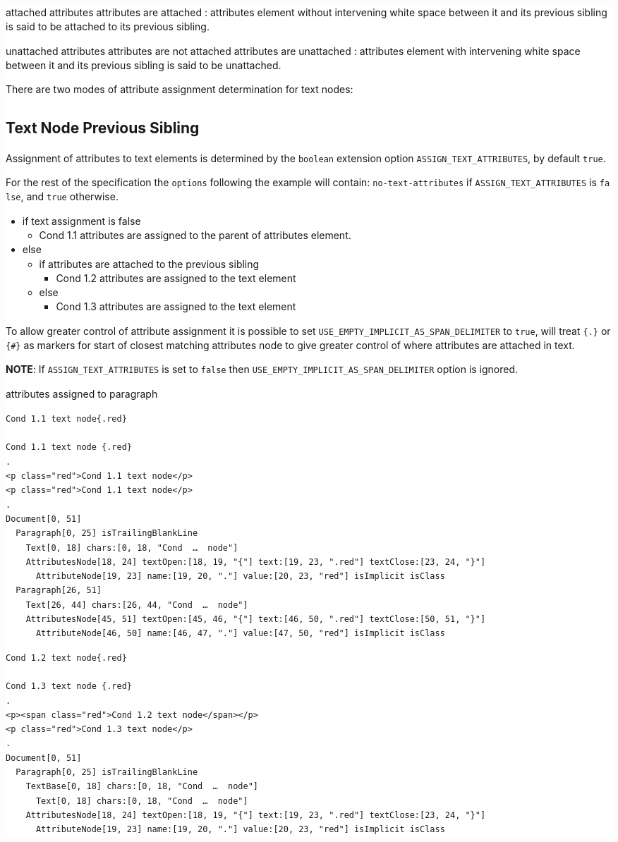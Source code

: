 attached attributes attributes are attached : attributes element without intervening white space
between it and its previous sibling is said to be attached to its previous sibling.

unattached attributes attributes are not attached attributes are unattached : attributes element
with intervening white space between it and its previous sibling is said to be unattached.

There are two modes of attribute assignment determination for text nodes:

## Text Node Previous Sibling

Assignment of attributes to text elements is determined by the `boolean` extension option
`ASSIGN_TEXT_ATTRIBUTES`, by default `true`.

For the rest of the specification the `options` following the example will contain:
`no-text-attributes` if `ASSIGN_TEXT_ATTRIBUTES` is `false`, and `true` otherwise.

* if text assignment is false
  * Cond 1.1 attributes are assigned to the parent of attributes element.
* else
  * if attributes are attached to the previous sibling
    * Cond 1.2 attributes are assigned to the text element
  * else
    * Cond 1.3 attributes are assigned to the text element

To allow greater control of attribute assignment it is possible to set
`USE_EMPTY_IMPLICIT_AS_SPAN_DELIMITER` to `true`, will treat `{.}` or `{#}` as markers for start
of closest matching attributes node to give greater control of where attributes are attached in
text.

**NOTE**: If `ASSIGN_TEXT_ATTRIBUTES` is set to `false` then
`USE_EMPTY_IMPLICIT_AS_SPAN_DELIMITER` option is ignored.

attributes assigned to paragraph

```````````````````````````````` example(Text Node Previous Sibling: 1) options(no-text-attributes)
Cond 1.1 text node{.red}

Cond 1.1 text node {.red}
.
<p class="red">Cond 1.1 text node</p>
<p class="red">Cond 1.1 text node</p>
.
Document[0, 51]
  Paragraph[0, 25] isTrailingBlankLine
    Text[0, 18] chars:[0, 18, "Cond  …  node"]
    AttributesNode[18, 24] textOpen:[18, 19, "{"] text:[19, 23, ".red"] textClose:[23, 24, "}"]
      AttributeNode[19, 23] name:[19, 20, "."] value:[20, 23, "red"] isImplicit isClass
  Paragraph[26, 51]
    Text[26, 44] chars:[26, 44, "Cond  …  node"]
    AttributesNode[45, 51] textOpen:[45, 46, "{"] text:[46, 50, ".red"] textClose:[50, 51, "}"]
      AttributeNode[46, 50] name:[46, 47, "."] value:[47, 50, "red"] isImplicit isClass
````````````````````````````````


```````````````````````````````` example Text Node Previous Sibling: 2
Cond 1.2 text node{.red}

Cond 1.3 text node {.red}
.
<p><span class="red">Cond 1.2 text node</span></p>
<p class="red">Cond 1.3 text node</p>
.
Document[0, 51]
  Paragraph[0, 25] isTrailingBlankLine
    TextBase[0, 18] chars:[0, 18, "Cond  …  node"]
      Text[0, 18] chars:[0, 18, "Cond  …  node"]
    AttributesNode[18, 24] textOpen:[18, 19, "{"] text:[19, 23, ".red"] textClose:[23, 24, "}"]
      AttributeNode[19, 23] name:[19, 20, "."] value:[20, 23, "red"] isImplicit isClass
````````````````````````````````

[test]: http://example.com 
[test]: http://example.com 
[test]: <http://example.com/test.png> 
[test]: <http://example.com/test.png> 